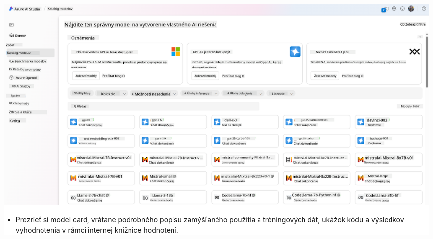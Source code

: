 ![Model catalog](../../../translated_images/AzureAIStudioModelCatalog.3cf8a499aa8ba0314f2c73d4048b3225d324165f547525f5b7cfa5f6c9c68941.sk.png)

- Prezrieť si model card, vrátane podrobného popisu zamýšľaného použitia a tréningových dát, ukážok kódu a výsledkov vyhodnotenia v rámci internej knižnice hodnotení.
